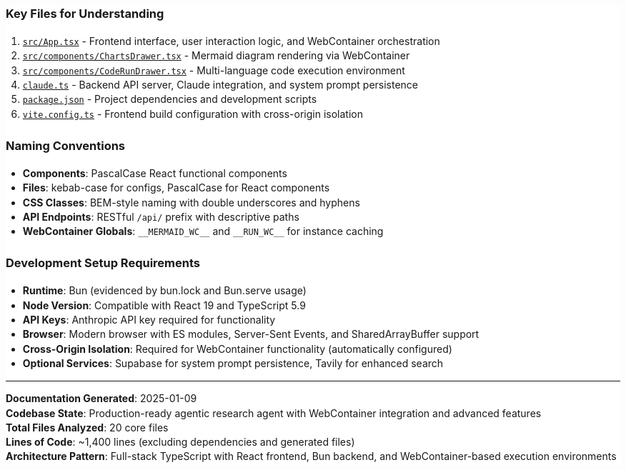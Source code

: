 ### Key Files for Understanding
1. [`src/App.tsx`](src/App.tsx) - Frontend interface, user interaction logic, and WebContainer orchestration
2. [`src/components/ChartsDrawer.tsx`](src/components/ChartsDrawer.tsx) - Mermaid diagram rendering via WebContainer
3. [`src/components/CodeRunDrawer.tsx`](src/components/CodeRunDrawer.tsx) - Multi-language code execution environment
4. [`claude.ts`](claude.ts) - Backend API server, Claude integration, and system prompt persistence
5. [`package.json`](package.json) - Project dependencies and development scripts
6. [`vite.config.ts`](vite.config.ts) - Frontend build configuration with cross-origin isolation

### Naming Conventions
- **Components**: PascalCase React functional components
- **Files**: kebab-case for configs, PascalCase for React components
- **CSS Classes**: BEM-style naming with double underscores and hyphens
- **API Endpoints**: RESTful `/api/` prefix with descriptive paths
- **WebContainer Globals**: `__MERMAID_WC__` and `__RUN_WC__` for instance caching

### Development Setup Requirements
- **Runtime**: Bun (evidenced by bun.lock and Bun.serve usage)
- **Node Version**: Compatible with React 19 and TypeScript 5.9
- **API Keys**: Anthropic API key required for functionality
- **Browser**: Modern browser with ES modules, Server-Sent Events, and SharedArrayBuffer support
- **Cross-Origin Isolation**: Required for WebContainer functionality (automatically configured)
- **Optional Services**: Supabase for system prompt persistence, Tavily for enhanced search

---

**Documentation Generated**: 2025-01-09  
**Codebase State**: Production-ready agentic research agent with WebContainer integration and advanced features  
**Total Files Analyzed**: 20 core files  
**Lines of Code**: ~1,400 lines (excluding dependencies and generated files)  
**Architecture Pattern**: Full-stack TypeScript with React frontend, Bun backend, and WebContainer-based execution environments